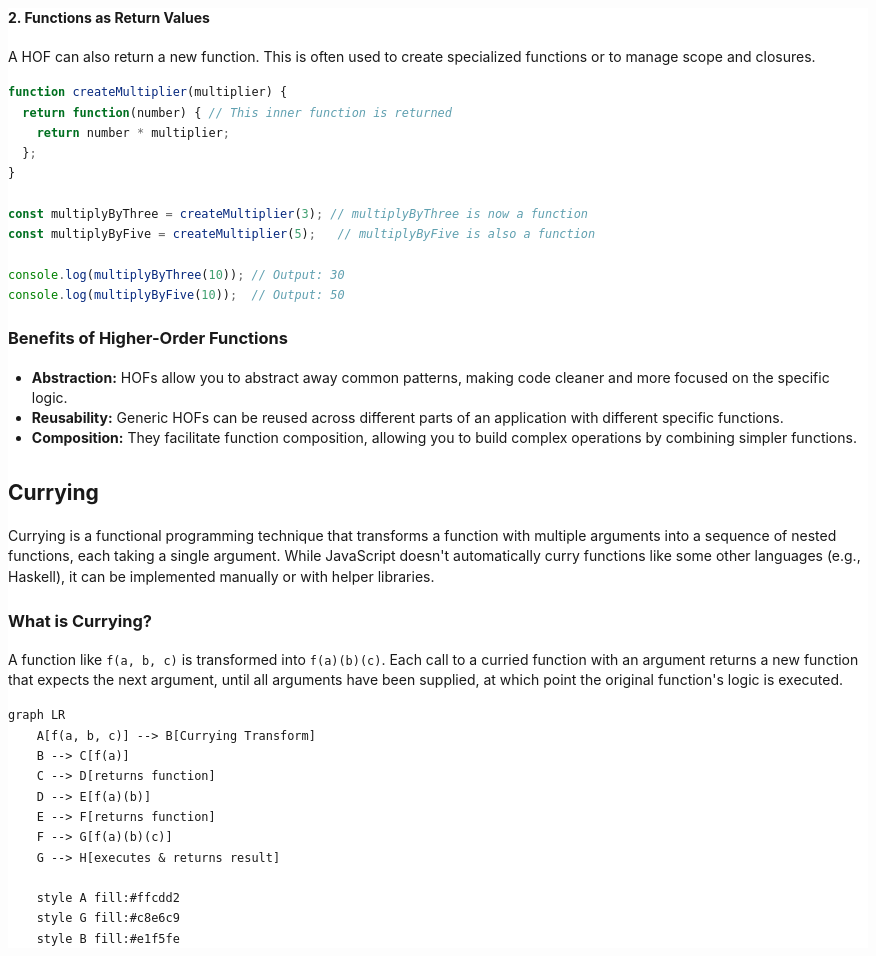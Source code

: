 #### 2. Functions as Return Values

A HOF can also return a new function. This is often used to create specialized functions or to manage scope and closures.

```javascript
function createMultiplier(multiplier) {
  return function(number) { // This inner function is returned
    return number * multiplier;
  };
}

const multiplyByThree = createMultiplier(3); // multiplyByThree is now a function
const multiplyByFive = createMultiplier(5);   // multiplyByFive is also a function

console.log(multiplyByThree(10)); // Output: 30
console.log(multiplyByFive(10));  // Output: 50
```

### Benefits of Higher-Order Functions
*   **Abstraction:** HOFs allow you to abstract away common patterns, making code cleaner and more focused on the specific logic.
*   **Reusability:** Generic HOFs can be reused across different parts of an application with different specific functions.
*   **Composition:** They facilitate function composition, allowing you to build complex operations by combining simpler functions.

## Currying

Currying is a functional programming technique that transforms a function with multiple arguments into a sequence of nested functions, each taking a single argument. While JavaScript doesn't automatically curry functions like some other languages (e.g., Haskell), it can be implemented manually or with helper libraries.

### What is Currying?

A function like `f(a, b, c)` is transformed into `f(a)(b)(c)`. Each call to a curried function with an argument returns a new function that expects the next argument, until all arguments have been supplied, at which point the original function's logic is executed.

```mermaid
graph LR
    A[f(a, b, c)] --> B[Currying Transform]
    B --> C[f(a)]
    C --> D[returns function]
    D --> E[f(a)(b)]
    E --> F[returns function]
    F --> G[f(a)(b)(c)]
    G --> H[executes & returns result]
    
    style A fill:#ffcdd2
    style G fill:#c8e6c9
    style B fill:#e1f5fe
```

